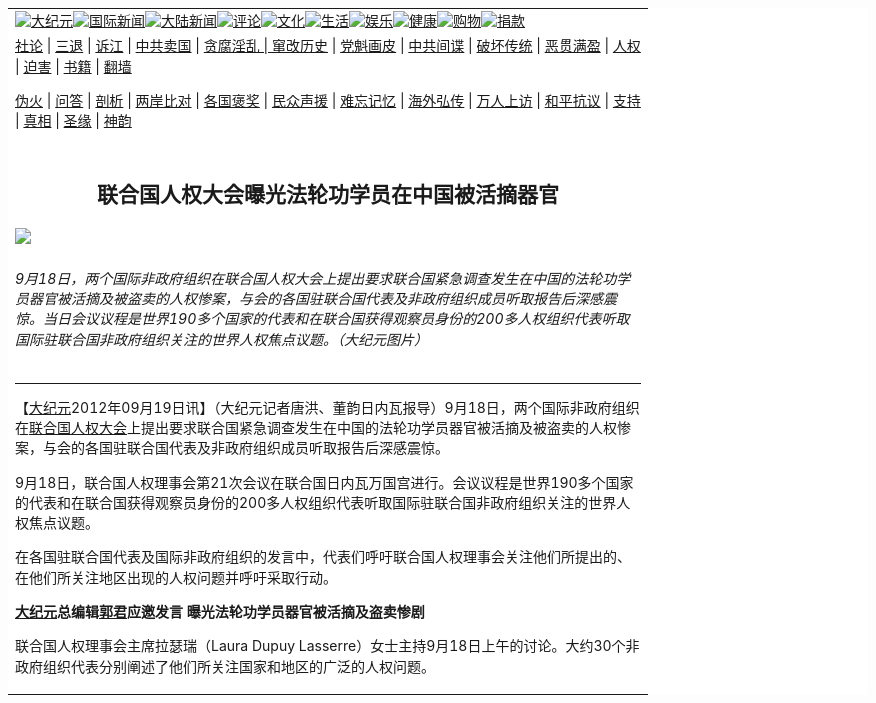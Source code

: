 <a name="1" id="1" target="_blank"></a><span id="1"></span>
<table border="0"><tr><td colspan="2" VALIGN=TOP><a href="https://github.com/asdfghy6/djy/blob/master/gb/nsc413.md#1"><img src="https://raw.githubusercontent.com/asdfghy6/1/master/t/djy/1.jpg" title="大纪元"></a><a href="https://github.com/asdfghy6/djy/blob/master/gb/n24hr.md#1"><img src="https://raw.githubusercontent.com/asdfghy6/1/master/t/djy/3.jpg" title="国际新闻"></a><a href="https://github.com/asdfghy6/djy/blob/master/gb/nsc413.md#1"><img src="https://raw.githubusercontent.com/asdfghy6/1/master/t/djy/4.jpg" title="大陆新闻"></a><a href="https://github.com/asdfghy6/djy/blob/master/gb/news392.md#1"><img src="https://raw.githubusercontent.com/asdfghy6/1/master/t/djy/5.jpg" title="评论"></a><a href="https://github.com/asdfghy6/djy/blob/master/gb/news2007.md#1"><img src="https://raw.githubusercontent.com/asdfghy6/1/master/t/djy/6.jpg" title="文化"></a><a href="https://github.com/asdfghy6/djy/blob/master/gb/news2008.md#1"><img src="https://raw.githubusercontent.com/asdfghy6/1/master/t/djy/7.jpg" title="生活"></a><a href="https://github.com/asdfghy6/djy/blob/master/gb/ncyule.md#1"><img src="https://raw.githubusercontent.com/asdfghy6/1/master/t/djy/8.jpg" title="娱乐"></a><a href="https://github.com/asdfghy6/djy/blob/master/gb/nsc1002.md#1"><img src="https://raw.githubusercontent.com/asdfghy6/1/master/t/djy/9.jpg" title="健康"><a href="https://www.youlucky.com"><img src="https://raw.githubusercontent.com/asdfghy6/1/master/t/djy/10.jpg" title="购物"></a><a href="https://www.supportepoch.org/donation?utm_medium=epochtimes&utm_source=referral&utm_campaign=donate_button_djyhomepage"><img src="https://raw.githubusercontent.com/asdfghy6/1/master/t/djy/12.jpg" title="捐款"></a></td></tr>
<tr><td colspan="2" VALIGN=TOP><a target="_blank" href="https://git.io/fjCRf">社论</a> | <a target="_blank" href="https://github.com/asdfghy6/djy/blob/master/gb/nf5657.md#1">三退</a> | <a target="_blank" href="https://github.com/asdfghy6/djy/blob/master/gb/nf6123.md#1">诉江</a> | <a target="_blank" href="https://github.com/asdfghy6/djy/blob/master/gb/nf1176117.md#1">中共卖国</a> | <a target="_blank" href="https://github.com/asdfghy6/djy/blob/master/gb/nf5773.md#1">贪腐淫乱 | <a target="_blank" href="https://github.com/asdfghy6/djy/blob/master/gb/nf1176115.md#1">窜改历史</a> | <a target="_blank" href="https://github.com/asdfghy6/djy/blob/master/gb/nf1176107.md#1">党魁画皮</a> | <a target="_blank" href="https://github.com/asdfghy6/djy/blob/master/gb/nf1320400.md#1">中共间谍</a> | <a target="_blank" href="https://github.com/asdfghy6/djy/blob/master/gb/nf1176114.md#1">破坏传统</a> | <a target="_blank" href="https://github.com/asdfghy6/djy/blob/master/gb/nf5287.md#1">恶贯满盈</a> | <a target="_blank" href="https://github.com/asdfghy6/djy/blob/master/gb/ncid278.md#1">人权</a> | <a target="_blank" href="https://github.com/asdfghy6/djy/blob/master/gb/nf1176111.md#1">迫害</a> | <a target="_blank" href="https://github.com/asdfghy6/djy/blob/master/gb/nf1235328.md#1">书籍</a> | <a target="_blank" href="https://github.com/asdfghy6/fq/blob/master/README.md?zsrh#1">翻墙</a></p><p><a target="_blank" href="https://github.com/asdfghy6/djy/blob/master/gb/nf5562.md#1">伪火</a> | <a target="_blank" href="https://github.com/asdfghy6/djy/blob/master/gb/nf4378.md#1">问答</a> | <a target="_blank" href="https://github.com/asdfghy6/djy/blob/master/gb/nf5792.md#1">剖析</a> | <a target="_blank" href="https://github.com/asdfghy6/djy/blob/master/gb/nf5735.md#1">两岸比对</a> | <a target="_blank" href="https://github.com/asdfghy6/djy/blob/master/gb/nf6119.md#1">各国褒奖</a> | <a target="_blank" href="https://github.com/asdfghy6/djy/blob/master/gb/nf6120.md#1">民众声援</a> | <a target="_blank" href="https://github.com/asdfghy6/djy/blob/master/gb/nf1188594.md#1">难忘记忆</a> | <a target="_blank" href="https://github.com/asdfghy6/djy/blob/master/gb/nf3180.md#1">海外弘传</a> | <a target="_blank" href="https://github.com/asdfghy6/djy/blob/master/gb/nf5410.md#1">万人上访</a> | <a target="_blank" href="https://github.com/asdfghy6/ntdtv/blob/master/gb/prog1530_1.md#1">和平抗议</a> | <a target="_blank" href="https://github.com/asdfghy6/djy/blob/master/gb/nf4386.md#1">支持</a> | <a target="_blank" href="https://github.com/asdfghy6/djy/blob/master/gb/nf4389.md#1">真相</a> | <a target="_blank" href="https://github.com/asdfghy6/djy/blob/master/gb/nf5790.md#1">圣缘</a> | <a target="_blank" href="https://github.com/asdfghy6/djy/blob/master/gb/nf4786.md#1">神韵</a></td></tr>
<tr><td VALIGN=TOP width="626"><h2 align=center>联合国人权大会曝光法轮功学员在中国被活摘器官</h2>
<img src="http://i.epochtimes.com/assets/uploads/2012/09/120918221242789-600x400.jpg" />
<h6>9月18日，两个国际非政府组织在联合国人权大会上提出要求联合国紧急调查发生在中国的法轮功学员器官被活摘及被盗卖的人权惨案，与会的各国驻联合国代表及非政府组织成员听取报告后深感震惊。当日会议议程是世界190多个国家的代表和在联合国获得观察员身份的200多人权组织代表听取国际驻联合国非政府组织关注的世界人权焦点议题。（大纪元图片）
</h6>
<hr>
<p>【<a href="https://github.com/asdfghy6/djy/blob/master/gb/tag/%E5%A4%A7%E7%BA%AA%E5%85%83.md">大纪元</a>2012年09月19日讯】（大纪元记者唐洪、董韵日内瓦报导）9月18日，两个国际非政府组织在<a href="https://github.com/asdfghy6/djy/blob/master/gb/tag/%E8%81%94%E5%90%88%E5%9B%BD%E4%BA%BA%E6%9D%83%E5%A4%A7%E4%BC%9A.md">联合国人权大会</a>上提出要求联合国紧急调查发生在中国的法轮功学员器官被活摘及被盗卖的人权惨案，与会的各国驻联合国代表及非政府组织成员听取报告后深感震惊。</p>
<p>9月18日，联合国人权理事会第21次会议在联合国日内瓦万国宫进行。会议议程是世界190多个国家的代表和在联合国获得观察员身份的200多人权组织代表听取国际驻联合国非政府组织关注的世界人权焦点议题。</p>
<p>在各国驻联合国代表及国际非政府组织的发言中，代表们呼吁联合国人权理事会关注他们所提出的、在他们所关注地区出现的人权问题并呼吁采取行动。</p>
<p><B><a href="https://github.com/asdfghy6/djy/blob/master/gb/tag/%E5%A4%A7%E7%BA%AA%E5%85%83.md">大纪元</a>总编辑<a href="https://github.com/asdfghy6/djy/blob/master/gb/tag/%E9%83%AD%E5%90%9B.md">郭君</a>应邀发言 曝光法轮功学员器官被活摘及盗卖惨剧</B></p>
<p>联合国人权理事会主席拉瑟瑞（Laura Dupuy Lasserre）女士主持9月18日上午的讨论。大约30个非政府组织代表分别阐述了他们所关注国家和地区的广泛的人权问题。</p>